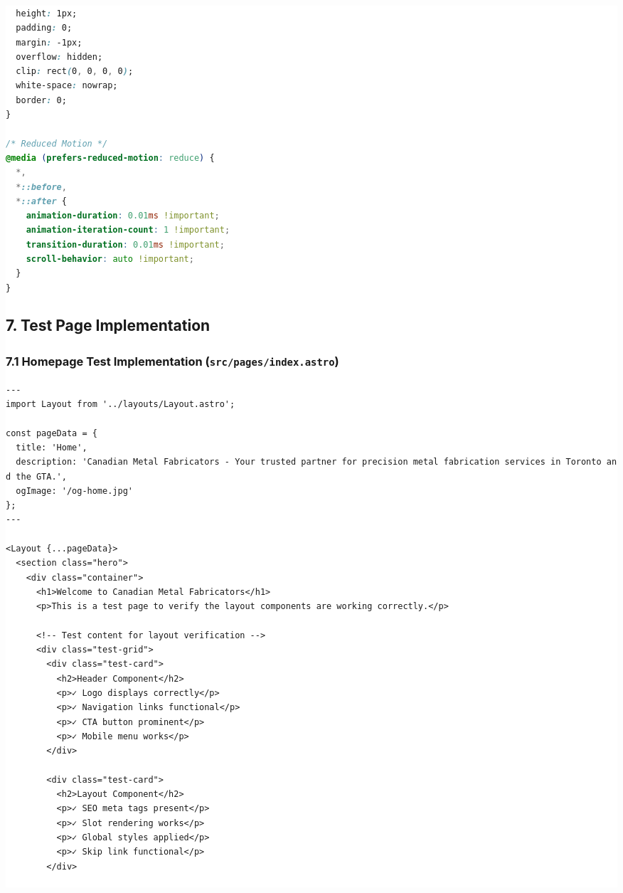 ```css
  height: 1px;
  padding: 0;
  margin: -1px;
  overflow: hidden;
  clip: rect(0, 0, 0, 0);
  white-space: nowrap;
  border: 0;
}

/* Reduced Motion */
@media (prefers-reduced-motion: reduce) {
  *,
  *::before,
  *::after {
    animation-duration: 0.01ms !important;
    animation-iteration-count: 1 !important;
    transition-duration: 0.01ms !important;
    scroll-behavior: auto !important;
  }
}
```

## 7. Test Page Implementation

### 7.1 Homepage Test Implementation (`src/pages/index.astro`)

```astro
---
import Layout from '../layouts/Layout.astro';

const pageData = {
  title: 'Home',
  description: 'Canadian Metal Fabricators - Your trusted partner for precision metal fabrication services in Toronto and the GTA.',
  ogImage: '/og-home.jpg'
};
---

<Layout {...pageData}>
  <section class="hero">
    <div class="container">
      <h1>Welcome to Canadian Metal Fabricators</h1>
      <p>This is a test page to verify the layout components are working correctly.</p>
      
      <!-- Test content for layout verification -->
      <div class="test-grid">
        <div class="test-card">
          <h2>Header Component</h2>
          <p>✓ Logo displays correctly</p>
          <p>✓ Navigation links functional</p>
          <p>✓ CTA button prominent</p>
          <p>✓ Mobile menu works</p>
        </div>
        
        <div class="test-card">
          <h2>Layout Component</h2>
          <p>✓ SEO meta tags present</p>
          <p>✓ Slot rendering works</p>
          <p>✓ Global styles applied</p>
          <p>✓ Skip link functional</p>
        </div>
        
```